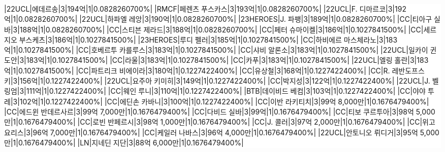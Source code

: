 |22UCL|에데르송|3|194억|1|0.0828260700%|
|RMCF|페렌츠 푸스카스|3|193억|1|0.0828260700%|
|22UCL|F. 디마르코|3|192억|1|0.0828260700%|
|22UCL|하파엘 레앙|3|190억|1|0.0828260700%|
|23HEROES|J. 파팽|3|189억|1|0.0828260700%|
|CC|티아구 실바|3|188억|1|0.0828260700%|
|CC|스티븐 제라드|3|188억|1|0.0828260700%|
|CC|페터 슈마이켈|3|186억|1|0.1027841500%|
|CC|세르지오 부스케츠|3|186억|1|0.1027841500%|
|23HEROES|루디 펠러|3|185억|1|0.1027841500%|
|CC|하비에르 마스체라노|3|183억|1|0.1027841500%|
|CC|호베르투 카를루스|3|183억|1|0.1027841500%|
|CC|샤비 알론소|3|183억|1|0.1027841500%|
|22UCL|일카이 귄도안|3|183억|1|0.1027841500%|
|CC|라울|3|183억|1|0.1027841500%|
|CC|카푸|3|183억|1|0.1027841500%|
|22UCL|엘링 홀란|3|183억|1|0.1027841500%|
|CC|파트리크 비에이라|3|180억|1|0.1227422400%|
|CC|유상철|3|168억|1|0.1227422400%|
|CC|R. 레반도프스키|3|156억|1|0.1227422400%|
|22UCL|요주아 키미히|3|149억|1|0.1227422400%|
|CC|박지성|3|122억|1|0.1227422400%|
|22UCL|J. 벨링엄|3|111억|1|0.1227422400%|
|CC|웨인 루니|3|110억|1|0.1227422400%|
|BTB|데이비드 베컴|3|103억|1|0.1227422400%|
|CC|야야 투레|3|102억|1|0.1227422400%|
|CC|에딘손 카바니|3|100억|1|0.1227422400%|
|CC|이반 라키티치|3|99억 8,000만|1|0.1676479400%|
|CC|에드윈 반데르사르|3|99억 7,000만|1|0.1676479400%|
|CC|다비드 실바|3|99억|1|0.1676479400%|
|CC|티보 쿠르투아|3|98억 5,000만|1|0.1676479400%|
|CC|로빈 반페르시|3|98억 1,000만|1|0.1676479400%|
|CC|J. 콜러|3|97억 2,000만|1|0.1676479400%|
|CC|위고 요리스|3|96억 7,000만|1|0.1676479400%|
|CC|케일러 나바스|3|96억 4,000만|1|0.1676479400%|
|22UCL|안토니오 뤼디거|3|95억 5,000만|1|0.1676479400%|
|LN|지네딘 지단|3|88억 6,000만|1|0.1676479400%|